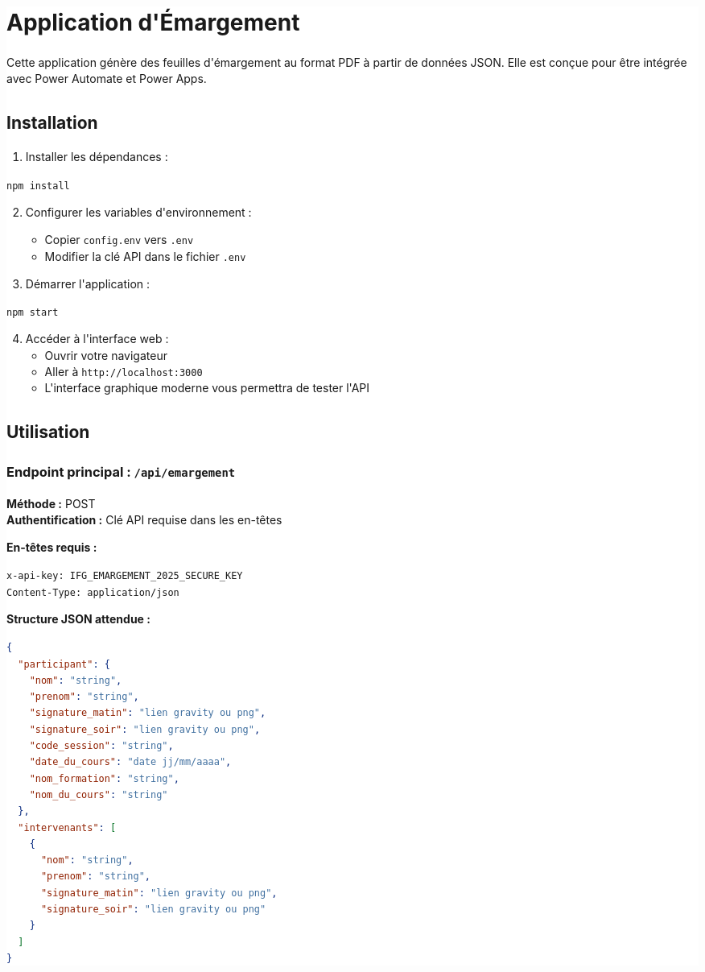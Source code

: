 # Application d'Émargement

Cette application génère des feuilles d'émargement au format PDF à partir de données JSON. Elle est conçue pour être intégrée avec Power Automate et Power Apps.

## Installation

1. Installer les dépendances :
```bash
npm install
```

2. Configurer les variables d'environnement :
   - Copier `config.env` vers `.env`
   - Modifier la clé API dans le fichier `.env`

3. Démarrer l'application :
```bash
npm start
```

4. Accéder à l'interface web :
   - Ouvrir votre navigateur
   - Aller à `http://localhost:3000`
   - L'interface graphique moderne vous permettra de tester l'API

## Utilisation

### Endpoint principal : `/api/emargement`

**Méthode :** POST  
**Authentification :** Clé API requise dans les en-têtes

**En-têtes requis :**
```
x-api-key: IFG_EMARGEMENT_2025_SECURE_KEY
Content-Type: application/json
```

**Structure JSON attendue :**
```json
{
  "participant": {
    "nom": "string",
    "prenom": "string",
    "signature_matin": "lien gravity ou png",
    "signature_soir": "lien gravity ou png",
    "code_session": "string",
    "date_du_cours": "date jj/mm/aaaa",
    "nom_formation": "string",
    "nom_du_cours": "string"
  },
  "intervenants": [
    {
      "nom": "string",
      "prenom": "string",
      "signature_matin": "lien gravity ou png",
      "signature_soir": "lien gravity ou png"
    }
  ]
}
```
